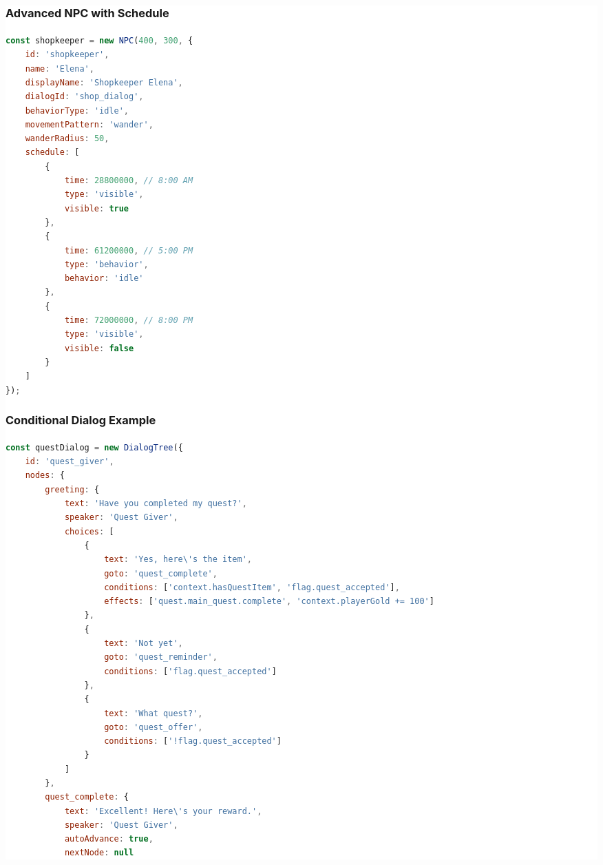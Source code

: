 ### Advanced NPC with Schedule

```javascript
const shopkeeper = new NPC(400, 300, {
    id: 'shopkeeper',
    name: 'Elena',
    displayName: 'Shopkeeper Elena',
    dialogId: 'shop_dialog',
    behaviorType: 'idle',
    movementPattern: 'wander',
    wanderRadius: 50,
    schedule: [
        {
            time: 28800000, // 8:00 AM
            type: 'visible',
            visible: true
        },
        {
            time: 61200000, // 5:00 PM
            type: 'behavior',
            behavior: 'idle'
        },
        {
            time: 72000000, // 8:00 PM
            type: 'visible',
            visible: false
        }
    ]
});
```

### Conditional Dialog Example

```javascript
const questDialog = new DialogTree({
    id: 'quest_giver',
    nodes: {
        greeting: {
            text: 'Have you completed my quest?',
            speaker: 'Quest Giver',
            choices: [
                {
                    text: 'Yes, here\'s the item',
                    goto: 'quest_complete',
                    conditions: ['context.hasQuestItem', 'flag.quest_accepted'],
                    effects: ['quest.main_quest.complete', 'context.playerGold += 100']
                },
                {
                    text: 'Not yet',
                    goto: 'quest_reminder',
                    conditions: ['flag.quest_accepted']
                },
                {
                    text: 'What quest?',
                    goto: 'quest_offer',
                    conditions: ['!flag.quest_accepted']
                }
            ]
        },
        quest_complete: {
            text: 'Excellent! Here\'s your reward.',
            speaker: 'Quest Giver',
            autoAdvance: true,
            nextNode: null
```